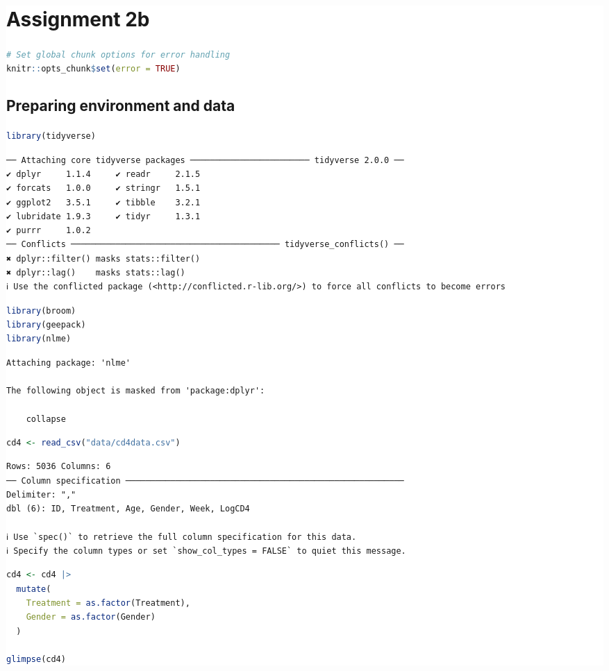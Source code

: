 # Assignment 2b

``` r
# Set global chunk options for error handling
knitr::opts_chunk$set(error = TRUE)
```

## Preparing environment and data

``` r
library(tidyverse)
```

    ── Attaching core tidyverse packages ──────────────────────── tidyverse 2.0.0 ──
    ✔ dplyr     1.1.4     ✔ readr     2.1.5
    ✔ forcats   1.0.0     ✔ stringr   1.5.1
    ✔ ggplot2   3.5.1     ✔ tibble    3.2.1
    ✔ lubridate 1.9.3     ✔ tidyr     1.3.1
    ✔ purrr     1.0.2     
    ── Conflicts ────────────────────────────────────────── tidyverse_conflicts() ──
    ✖ dplyr::filter() masks stats::filter()
    ✖ dplyr::lag()    masks stats::lag()
    ℹ Use the conflicted package (<http://conflicted.r-lib.org/>) to force all conflicts to become errors

``` r
library(broom)
library(geepack)
library(nlme)
```


    Attaching package: 'nlme'

    The following object is masked from 'package:dplyr':

        collapse

``` r
cd4 <- read_csv("data/cd4data.csv")
```

    Rows: 5036 Columns: 6
    ── Column specification ────────────────────────────────────────────────────────
    Delimiter: ","
    dbl (6): ID, Treatment, Age, Gender, Week, LogCD4

    ℹ Use `spec()` to retrieve the full column specification for this data.
    ℹ Specify the column types or set `show_col_types = FALSE` to quiet this message.

``` r
cd4 <- cd4 |>
  mutate(
    Treatment = as.factor(Treatment),
    Gender = as.factor(Gender)
  )

glimpse(cd4)
```
